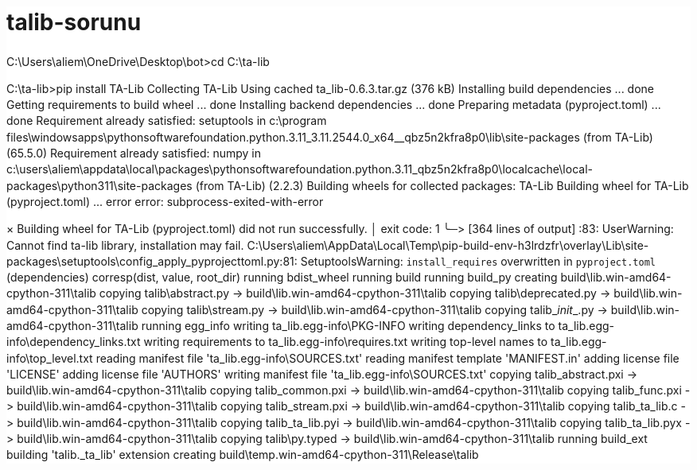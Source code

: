 # talib-sorunu

C:\Users\aliem\OneDrive\Desktop\bot>cd C:\ta-lib

C:\ta-lib>pip install TA-Lib
Collecting TA-Lib
  Using cached ta_lib-0.6.3.tar.gz (376 kB)
  Installing build dependencies ... done
  Getting requirements to build wheel ... done
  Installing backend dependencies ... done
  Preparing metadata (pyproject.toml) ... done
Requirement already satisfied: setuptools in c:\program files\windowsapps\pythonsoftwarefoundation.python.3.11_3.11.2544.0_x64__qbz5n2kfra8p0\lib\site-packages (from TA-Lib) (65.5.0)
Requirement already satisfied: numpy in c:\users\aliem\appdata\local\packages\pythonsoftwarefoundation.python.3.11_qbz5n2kfra8p0\localcache\local-packages\python311\site-packages (from TA-Lib) (2.2.3)
Building wheels for collected packages: TA-Lib
  Building wheel for TA-Lib (pyproject.toml) ... error
  error: subprocess-exited-with-error

  × Building wheel for TA-Lib (pyproject.toml) did not run successfully.
  │ exit code: 1
  ╰─> [364 lines of output]
      <string>:83: UserWarning: Cannot find ta-lib library, installation may fail.
      C:\Users\aliem\AppData\Local\Temp\pip-build-env-h3lrdzfr\overlay\Lib\site-packages\setuptools\config\_apply_pyprojecttoml.py:81: SetuptoolsWarning: `install_requires` overwritten in `pyproject.toml` (dependencies)
        corresp(dist, value, root_dir)
      running bdist_wheel
      running build
      running build_py
      creating build\lib.win-amd64-cpython-311\talib
      copying talib\abstract.py -> build\lib.win-amd64-cpython-311\talib
      copying talib\deprecated.py -> build\lib.win-amd64-cpython-311\talib
      copying talib\stream.py -> build\lib.win-amd64-cpython-311\talib
      copying talib\__init__.py -> build\lib.win-amd64-cpython-311\talib
      running egg_info
      writing ta_lib.egg-info\PKG-INFO
      writing dependency_links to ta_lib.egg-info\dependency_links.txt
      writing requirements to ta_lib.egg-info\requires.txt
      writing top-level names to ta_lib.egg-info\top_level.txt
      reading manifest file 'ta_lib.egg-info\SOURCES.txt'
      reading manifest template 'MANIFEST.in'
      adding license file 'LICENSE'
      adding license file 'AUTHORS'
      writing manifest file 'ta_lib.egg-info\SOURCES.txt'
      copying talib\_abstract.pxi -> build\lib.win-amd64-cpython-311\talib
      copying talib\_common.pxi -> build\lib.win-amd64-cpython-311\talib
      copying talib\_func.pxi -> build\lib.win-amd64-cpython-311\talib
      copying talib\_stream.pxi -> build\lib.win-amd64-cpython-311\talib
      copying talib\_ta_lib.c -> build\lib.win-amd64-cpython-311\talib
      copying talib\_ta_lib.pyi -> build\lib.win-amd64-cpython-311\talib
      copying talib\_ta_lib.pyx -> build\lib.win-amd64-cpython-311\talib
      copying talib\py.typed -> build\lib.win-amd64-cpython-311\talib
      running build_ext
      building 'talib._ta_lib' extension
      creating build\temp.win-amd64-cpython-311\Release\talib